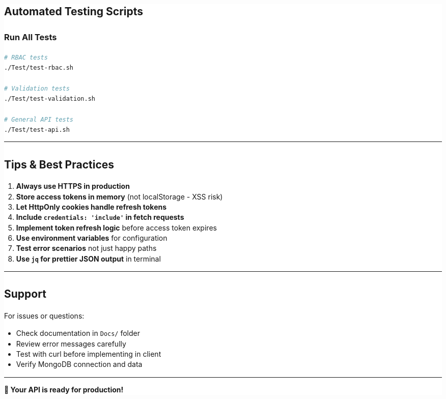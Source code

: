 
## Automated Testing Scripts

### Run All Tests
```bash
# RBAC tests
./Test/test-rbac.sh

# Validation tests
./Test/test-validation.sh

# General API tests
./Test/test-api.sh
```

---

## Tips & Best Practices

1. **Always use HTTPS in production**
2. **Store access tokens in memory** (not localStorage - XSS risk)
3. **Let HttpOnly cookies handle refresh tokens**
4. **Include `credentials: 'include'` in fetch requests**
5. **Implement token refresh logic** before access token expires
6. **Use environment variables** for configuration
7. **Test error scenarios** not just happy paths
8. **Use `jq` for prettier JSON output** in terminal

---

## Support

For issues or questions:
- Check documentation in `Docs/` folder
- Review error messages carefully
- Test with curl before implementing in client
- Verify MongoDB connection and data

---

**🎉 Your API is ready for production!**
